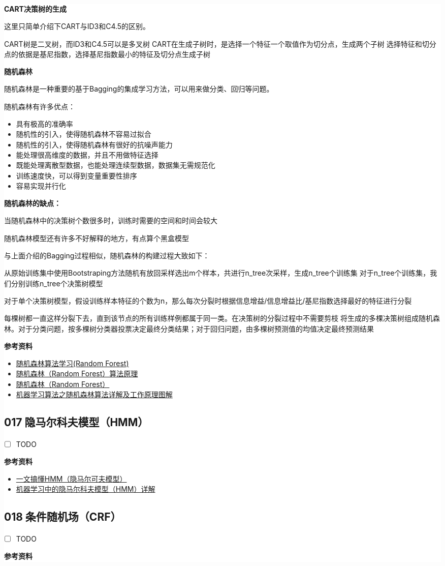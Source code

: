 **CART决策树的生成**

这里只简单介绍下CART与ID3和C4.5的区别。

CART树是二叉树，而ID3和C4.5可以是多叉树
CART在生成子树时，是选择一个特征一个取值作为切分点，生成两个子树
选择特征和切分点的依据是基尼指数，选择基尼指数最小的特征及切分点生成子树

**随机森林**

随机森林是一种重要的基于Bagging的集成学习方法，可以用来做分类、回归等问题。

随机森林有许多优点：

- 具有极高的准确率
- 随机性的引入，使得随机森林不容易过拟合
- 随机性的引入，使得随机森林有很好的抗噪声能力
- 能处理很高维度的数据，并且不用做特征选择
- 既能处理离散型数据，也能处理连续型数据，数据集无需规范化
- 训练速度快，可以得到变量重要性排序
- 容易实现并行化

**随机森林的缺点：**

当随机森林中的决策树个数很多时，训练时需要的空间和时间会较大

随机森林模型还有许多不好解释的地方，有点算个黑盒模型

与上面介绍的Bagging过程相似，随机森林的构建过程大致如下：

从原始训练集中使用Bootstraping方法随机有放回采样选出m个样本，共进行n_tree次采样，生成n_tree个训练集
对于n_tree个训练集，我们分别训练n_tree个决策树模型

对于单个决策树模型，假设训练样本特征的个数为n，那么每次分裂时根据信息增益/信息增益比/基尼指数选择最好的特征进行分裂

每棵树都一直这样分裂下去，直到该节点的所有训练样例都属于同一类。在决策树的分裂过程中不需要剪枝
将生成的多棵决策树组成随机森林。对于分类问题，按多棵树分类器投票决定最终分类结果；对于回归问题，由多棵树预测值的均值决定最终预测结果

**参考资料**

- [随机森林算法学习(Random Forest)](https://blog.csdn.net/qq547276542/article/details/78304454)
- [随机森林（Random Forest）算法原理](https://blog.csdn.net/edogawachia/article/details/79357844)
- [随机森林（Random Forest）](https://www.cnblogs.com/maybe2030/p/4585705.html)
- [机器学习算法之随机森林算法详解及工作原理图解](http://www.elecfans.com/d/647463.html)

## 017 隐马尔科夫模型（HMM）

- [ ] TODO

**参考资料**

- [一文搞懂HMM（隐马尔可夫模型）](https://www.cnblogs.com/skyme/p/4651331.html)
- [机器学习中的隐马尔科夫模型（HMM）详解](https://blog.csdn.net/baimafujinji/article/details/51285082)

## 018 条件随机场（CRF）

- [ ] TODO

**参考资料**
